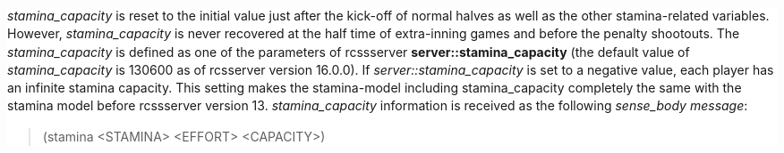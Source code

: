 *stamina_capacity* is reset to the initial value just after the kick-off of normal halves as well as the other stamina-related variables.
However, *stamina_capacity* is never recovered at the half time of extra-inning games and before the penalty shootouts.
The *stamina_capacity* is defined as one of the parameters of rcssserver **server::stamina_capacity** (the default value of *stamina_capacity* is 130600 as of rcsserver version 16.0.0).
If *server::stamina_capacity* is set to a negative value, each player has an infinite stamina capacity.
This setting makes the stamina-model including stamina_capacity
completely the same with the stamina model before rcssserver version 13.
*stamina_capacity* information is received as the following *sense_body message*:

> (stamina \<STAMINA> \<EFFORT> \<CAPACITY>)

